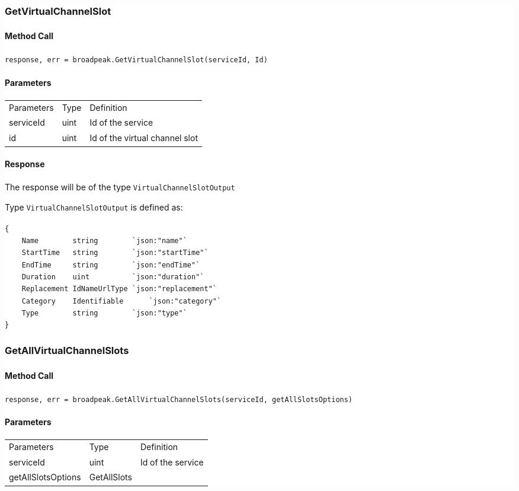 ### GetVirtualChannelSlot

#### Method Call

	response, err = broadpeak.GetVirtualChannelSlot(serviceId, Id)

#### Parameters

<table>
<tr>
<td> Parameters </td> <td> Type </td> <td> Definition </td>
</tr>
<tr>
<td> serviceId</td> <td> uint</td>
<td>
Id of the service
</td>
</tr>
<tr>
<td> id</td> <td> uint</td>
<td>
Id of the virtual channel slot
</td>
</tr>
</table>

#### Response

The response will be of the type `VirtualChannelSlotOutput`

Type `VirtualChannelSlotOutput` is defined as:

	{
    	Name        string        `json:"name"`
    	StartTime   string        `json:"startTime"`
    	EndTime     string        `json:"endTime"`
    	Duration    uint          `json:"duration"`
    	Replacement IdNameUrlType `json:"replacement"`
    	Category    Identifiable      `json:"category"`
    	Type        string        `json:"type"`
    }

### GetAllVirtualChannelSlots

#### Method Call

	response, err = broadpeak.GetAllVirtualChannelSlots(serviceId, getAllSlotsOptions)

#### Parameters

<table>
<tr>
<td> Parameters </td> <td> Type </td> <td> Definition </td>
</tr>
<tr>
<td> serviceId</td> <td> uint</td>
<td>
Id of the service
</td>
</tr>
<tr>
<td> getAllSlotsOptions</td> <td> GetAllSlots</td>
<td>
